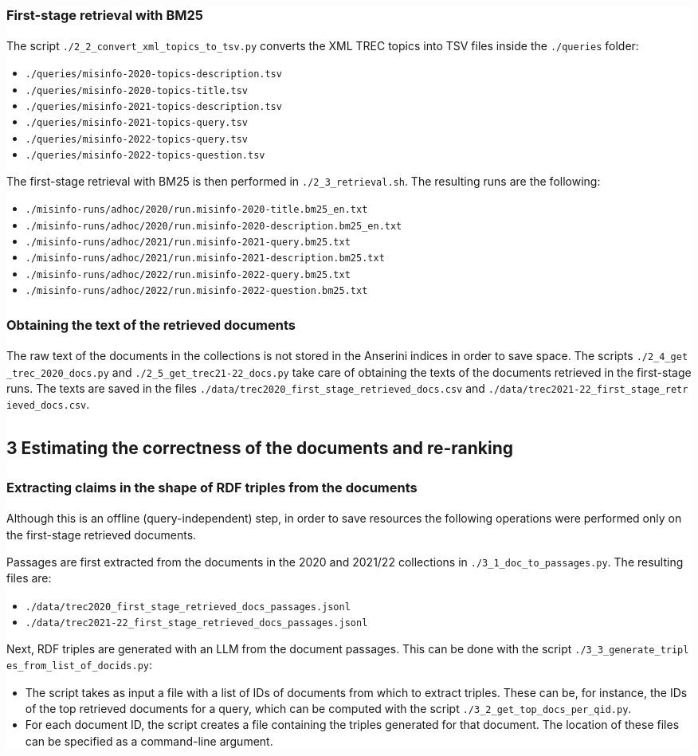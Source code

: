 ### First-stage retrieval with BM25

The script `./2_2_convert_xml_topics_to_tsv.py` converts the XML TREC topics into
TSV files inside the `./queries` folder:

- `./queries/misinfo-2020-topics-description.tsv`
- `./queries/misinfo-2020-topics-title.tsv`
- `./queries/misinfo-2021-topics-description.tsv`
- `./queries/misinfo-2021-topics-query.tsv`
- `./queries/misinfo-2022-topics-query.tsv`
- `./queries/misinfo-2022-topics-question.tsv`

The first-stage retrieval with BM25 is then performed in
`./2_3_retrieval.sh`. The resulting runs are the following:

- `./misinfo-runs/adhoc/2020/run.misinfo-2020-title.bm25_en.txt`
- `./misinfo-runs/adhoc/2020/run.misinfo-2020-description.bm25_en.txt`
- `./misinfo-runs/adhoc/2021/run.misinfo-2021-query.bm25.txt`
- `./misinfo-runs/adhoc/2021/run.misinfo-2021-description.bm25.txt`
- `./misinfo-runs/adhoc/2022/run.misinfo-2022-query.bm25.txt`
- `./misinfo-runs/adhoc/2022/run.misinfo-2022-question.bm25.txt`

### Obtaining the text of the retrieved documents

The raw text of the documents in the collections is not stored in the Anserini
indices in order to save space. The scripts `./2_4_get_trec_2020_docs.py` and
`./2_5_get_trec21-22_docs.py` take care of obtaining the texts of the documents
retrieved in the first-stage runs. The texts are saved in the files
`./data/trec2020_first_stage_retrieved_docs.csv` and
`./data/trec2021-22_first_stage_retrieved_docs.csv`.

## 3 Estimating the correctness of the documents and re-ranking

### Extracting claims in the shape of RDF triples from the documents

Although this is an offline (query-independent) step, in order to save resources
the following operations were performed only on the first-stage retrieved
documents.

Passages are first extracted from the documents in the 2020 and 2021/22
collections in `./3_1_doc_to_passages.py`. The resulting files are:

- `./data/trec2020_first_stage_retrieved_docs_passages.jsonl`
- `./data/trec2021-22_first_stage_retrieved_docs_passages.jsonl`

Next, RDF triples are generated with an LLM from the document passages. This can
be done with the script `./3_3_generate_triples_from_list_of_docids.py`:

- The script takes as input a file with a list of IDs of documents from which to
  extract triples. These can be, for instance, the IDs of the top retrieved
  documents for a query, which can be computed with the script
  `./3_2_get_top_docs_per_qid.py`.
- For each document ID, the script creates a file containing the triples
  generated for that document. The location of these files can be specified as a
  command-line argument.
